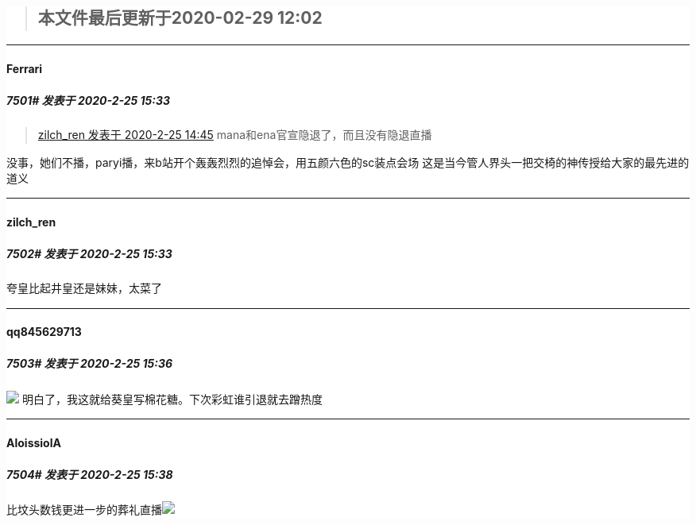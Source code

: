 > ## **本文件最后更新于2020-02-29 12:02** 



-----

####  Ferrari  
##### 7501#       发表于 2020-2-25 15:33



<blockquote><a href="httphttps://bbs.saraba1st.com/2b/forum.php?mod=redirect&amp;goto=findpost&amp;pid=46521063&amp;ptid=1907975" target="_blank">zilch_ren 发表于 2020-2-25 14:45</a>
mana和ena官宣隐退了，而且没有隐退直播</blockquote>
没事，她们不播，paryi播，来b站开个轰轰烈烈的追悼会，用五颜六色的sc装点会场
这是当今管人界头一把交椅的神传授给大家的最先进的道义







-----

####  zilch_ren  
##### 7502#       发表于 2020-2-25 15:33




夸皇比起井皇还是妹妹，太菜了







-----

####  qq845629713  
##### 7503#       发表于 2020-2-25 15:36



<img src="https://static.saraba1st.com/image/smiley/face2017/066.png" referrerpolicy="no-referrer"> 明白了，我这就给葵皇写棉花糖。下次彩虹谁引退就去蹭热度







-----

####  AloissiolA  
##### 7504#       发表于 2020-2-25 15:38




比坟头数钱更进一步的葬礼直播<img src="https://static.saraba1st.com/image/smiley/face2017/065.png" referrerpolicy="no-referrer">



